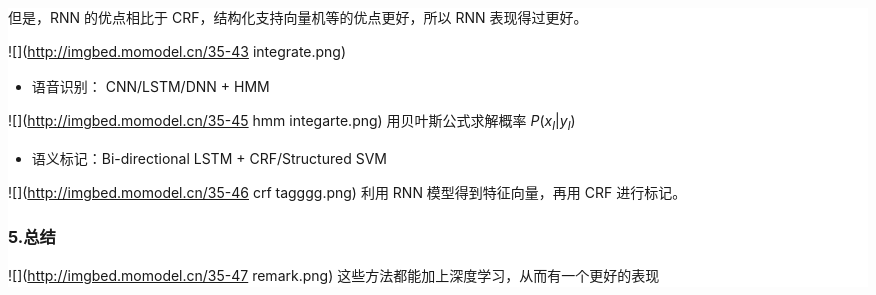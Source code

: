 但是，RNN 的优点相比于 CRF，结构化支持向量机等的优点更好，所以 RNN 表现得过更好。




![](http://imgbed.momodel.cn/35-43 integrate.png)

+ 语音识别： CNN/LSTM/DNN + HMM


![](http://imgbed.momodel.cn/35-45 hmm integarte.png)
用贝叶斯公式求解概率 $P(x_l|y_l)$

+ 语义标记：Bi-directional LSTM + CRF/Structured SVM

![](http://imgbed.momodel.cn/35-46 crf tagggg.png)
利用 RNN 模型得到特征向量，再用 CRF 进行标记。

### 5.总结



![](http://imgbed.momodel.cn/35-47 remark.png)
这些方法都能加上深度学习，从而有一个更好的表现
